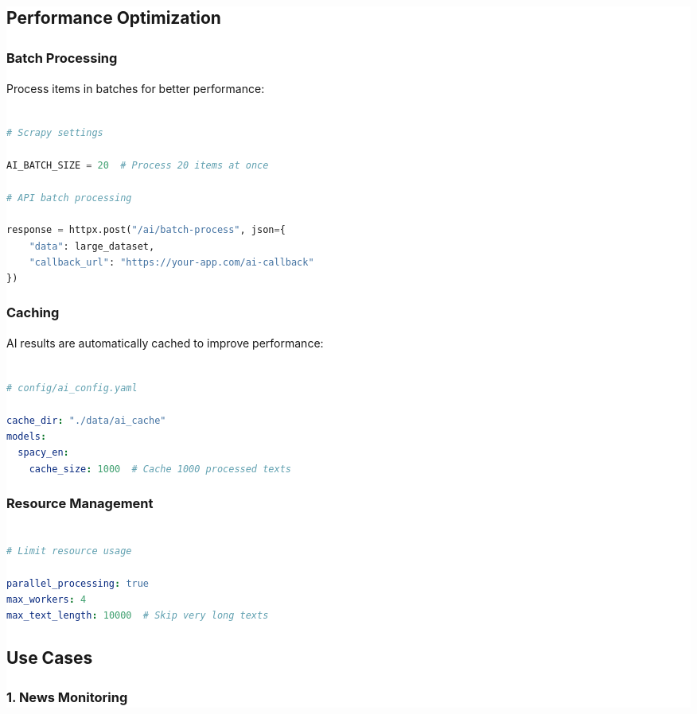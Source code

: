 ## Performance Optimization

### Batch Processing

Process items in batches for better performance:

```python

# Scrapy settings

AI_BATCH_SIZE = 20  # Process 20 items at once

# API batch processing

response = httpx.post("/ai/batch-process", json={
    "data": large_dataset,
    "callback_url": "https://your-app.com/ai-callback"
})

```

### Caching

AI results are automatically cached to improve performance:

```yaml

# config/ai_config.yaml

cache_dir: "./data/ai_cache"
models:
  spacy_en:
    cache_size: 1000  # Cache 1000 processed texts

```

### Resource Management

```yaml

# Limit resource usage

parallel_processing: true
max_workers: 4
max_text_length: 10000  # Skip very long texts

```

## Use Cases

### 1. News Monitoring
